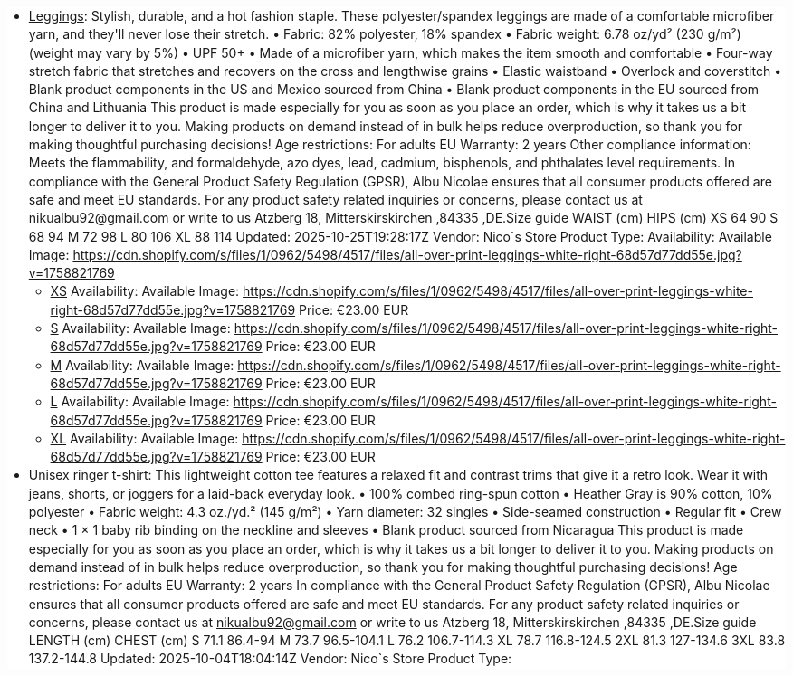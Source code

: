 - [Leggings](https://nicosstore.store/products/leggings): Stylish, durable, and a hot fashion staple. These polyester/spandex leggings are made of a comfortable microfiber yarn, and they'll never lose their stretch. • Fabric: 82% polyester, 18% spandex • Fabric weight: 6.78 oz/yd² (230 g/m²) (weight may vary by 5%) • UPF 50+ • Made of a microfiber yarn, which makes the item smooth and comfortable • Four-way stretch fabric that stretches and recovers on the cross and lengthwise grains • Elastic waistband • Overlock and coverstitch • Blank product components in the US and Mexico sourced from China • Blank product components in the EU sourced from China and Lithuania This product is made especially for you as soon as you place an order, which is why it takes us a bit longer to deliver it to you. Making products on demand instead of in bulk helps reduce overproduction, so thank you for making thoughtful purchasing decisions! Age restrictions: For adults EU Warranty: 2 years Other compliance information: Meets the flammability, and formaldehyde, azo dyes, lead, cadmium, bisphenols, and phthalates level requirements. In compliance with the General Product Safety Regulation (GPSR), Albu Nicolae ensures that all consumer products offered are safe and meet EU standards. For any product safety related inquiries or concerns, please contact us at nikualbu92@gmail.com or write to us Atzberg 18, Mitterskirskirchen ,84335 ,DE.Size guide WAIST (cm) HIPS (cm) XS 64 90 S 68 94 M 72 98 L 80 106 XL 88 114
  Updated: 2025-10-25T19:28:17Z
  Vendor: Nico`s Store
  Product Type: 
  Availability: Available
  Image: https://cdn.shopify.com/s/files/1/0962/5498/4517/files/all-over-print-leggings-white-right-68d57d77dd55e.jpg?v=1758821769
  - [XS](https://nicosstore.store/products/leggings?variant=55736527683909)
    Availability: Available
    Image: https://cdn.shopify.com/s/files/1/0962/5498/4517/files/all-over-print-leggings-white-right-68d57d77dd55e.jpg?v=1758821769
    Price: €23.00 EUR
  - [S](https://nicosstore.store/products/leggings?variant=55736527716677)
    Availability: Available
    Image: https://cdn.shopify.com/s/files/1/0962/5498/4517/files/all-over-print-leggings-white-right-68d57d77dd55e.jpg?v=1758821769
    Price: €23.00 EUR
  - [M](https://nicosstore.store/products/leggings?variant=55736527749445)
    Availability: Available
    Image: https://cdn.shopify.com/s/files/1/0962/5498/4517/files/all-over-print-leggings-white-right-68d57d77dd55e.jpg?v=1758821769
    Price: €23.00 EUR
  - [L](https://nicosstore.store/products/leggings?variant=55736527782213)
    Availability: Available
    Image: https://cdn.shopify.com/s/files/1/0962/5498/4517/files/all-over-print-leggings-white-right-68d57d77dd55e.jpg?v=1758821769
    Price: €23.00 EUR
  - [XL](https://nicosstore.store/products/leggings?variant=55736527814981)
    Availability: Available
    Image: https://cdn.shopify.com/s/files/1/0962/5498/4517/files/all-over-print-leggings-white-right-68d57d77dd55e.jpg?v=1758821769
    Price: €23.00 EUR
- [Unisex ringer t-shirt](https://nicosstore.store/products/unisex-ringer-t-shirt): This lightweight cotton tee features a relaxed fit and contrast trims that give it a retro look. Wear it with jeans, shorts, or joggers for a laid-back everyday look. • 100% combed ring-spun cotton • Heather Gray is 90% cotton, 10% polyester • Fabric weight: 4.3 oz./yd.² (145 g/m²) • Yarn diameter: 32 singles • Side-seamed construction • Regular fit • Crew neck • 1 × 1 baby rib binding on the neckline and sleeves • Blank product sourced from Nicaragua This product is made especially for you as soon as you place an order, which is why it takes us a bit longer to deliver it to you. Making products on demand instead of in bulk helps reduce overproduction, so thank you for making thoughtful purchasing decisions! Age restrictions: For adults EU Warranty: 2 years In compliance with the General Product Safety Regulation (GPSR), Albu Nicolae ensures that all consumer products offered are safe and meet EU standards. For any product safety related inquiries or concerns, please contact us at nikualbu92@gmail.com or write to us Atzberg 18, Mitterskirskirchen ,84335 ,DE.Size guide LENGTH (cm) CHEST (cm) S 71.1 86.4-94 M 73.7 96.5-104.1 L 76.2 106.7-114.3 XL 78.7 116.8-124.5 2XL 81.3 127-134.6 3XL 83.8 137.2-144.8
  Updated: 2025-10-04T18:04:14Z
  Vendor: Nico`s Store
  Product Type: 